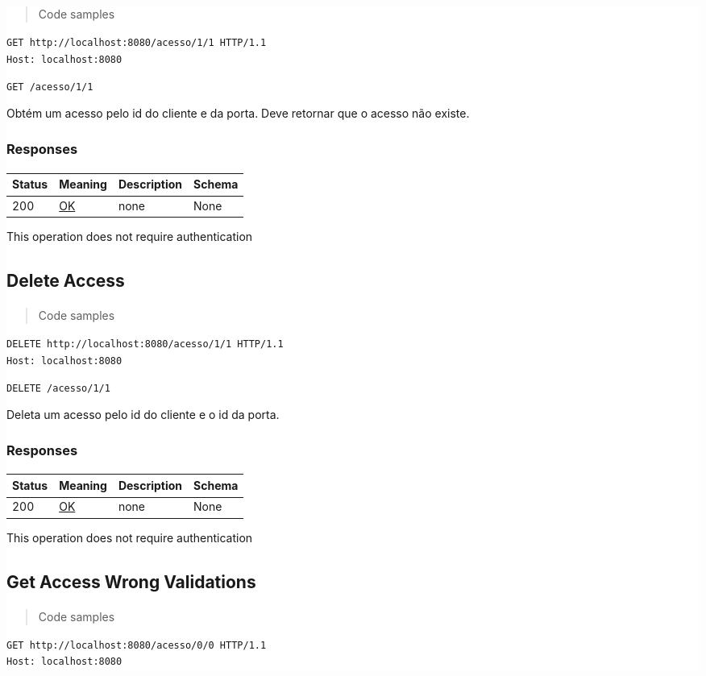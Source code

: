 <a id="opIdGetAccessNotExists"></a>

> Code samples

```http
GET http://localhost:8080/acesso/1/1 HTTP/1.1
Host: localhost:8080

```

`GET /acesso/1/1`

Obtém um acesso pelo id do cliente e da porta. Deve retornar que o acesso não existe.

<h3 id="get-access-not-exists-responses">Responses</h3>

|Status|Meaning|Description|Schema|
|---|---|---|---|
|200|[OK](https://tools.ietf.org/html/rfc7231#section-6.3.1)|none|None|

<aside class="success">
This operation does not require authentication
</aside>

## Delete Access

<a id="opIdDeleteAccess"></a>

> Code samples

```http
DELETE http://localhost:8080/acesso/1/1 HTTP/1.1
Host: localhost:8080

```

`DELETE /acesso/1/1`

Deleta um acesso pelo id do cliente e o id da porta.

<h3 id="delete-access-responses">Responses</h3>

|Status|Meaning|Description|Schema|
|---|---|---|---|
|200|[OK](https://tools.ietf.org/html/rfc7231#section-6.3.1)|none|None|

<aside class="success">
This operation does not require authentication
</aside>

## Get Access Wrong Validations

<a id="opIdGetAccessWrongValidations"></a>

> Code samples

```http
GET http://localhost:8080/acesso/0/0 HTTP/1.1
Host: localhost:8080

```
